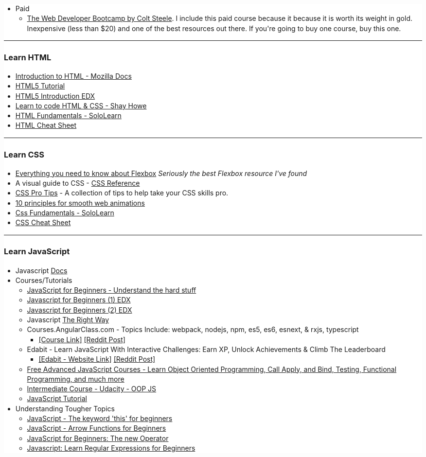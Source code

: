 * Paid
  * [The Web Developer Bootcamp by Colt Steele](https://goo.gl/qTzEtx). I include this paid course because it because it is worth its weight in gold. Inexpensive (less than $20) and one of the best resources out there. If you're going to buy one course, buy this one.

---
### Learn HTML

* [Introduction to HTML - Mozilla Docs](https://developer.mozilla.org/en-US/docs/Learn/HTML/Introduction_to_HTML)
* [HTML5 Tutorial](http://www.html5tutorial.info)
* [HTML5 Introduction EDX](https://www.edx.org/course/html5-introduction-w3cx-html5-0x-0)
* [Learn to code HTML & CSS - Shay Howe](http://learn.shayhowe.com/html-css/)
* [HTML Fundamentals - SoloLearn](https://www.sololearn.com/Course/HTML/)
* [HTML Cheat Sheet](https://websitesetup.org/html5-cheat-sheet/)

---
### Learn CSS

* [Everything you need to know about Flexbox](https://medium.freecodecamp.com/understanding-flexbox-everything-you-need-to-know-b4013d4dc9af#.nusbqoyuc) *Seriously the best Flexbox resource I've found*
* A visual guide to CSS - [CSS Reference](http://cssreference.io/)
* [CSS Pro Tips](https://github.com/AllThingsSmitty/css-protips?utm_source=mybridge&utm_medium=blog&utm_campaign=read_more) - A collection of tips to help take your CSS skills pro.
* [10 principles for smooth web animations](https://blog.gyrosco.pe/smooth-css-animations-7d8ffc2c1d29#.y6p8vkehd)
* [Css Fundamentals - SoloLearn](https://www.sololearn.com/Course/CSS/)
* [CSS Cheat Sheet](https://websitesetup.org/css3-cheat-sheet/)

---
### Learn JavaScript

* Javascript [Docs](https://developer.mozilla.org/en-US/docs/Web/JavaScript)
* Courses/Tutorials
  * [JavaScript for Beginners - Understand the hard stuff](https://medium.com/@bmorelli25/javascript-for-beginners-a-new-series-22762d8e5c42)
  * [Javascript for Beginners (1) EDX](https://www.edx.org/course/html5-part-1-html5-coding-essentials-w3cx-html5-1x-1)
  * [Javascript for Beginners (2) EDX](https://www.edx.org/course/html5-part-2-advanced-techniques-w3cx-html5-2x-1)
  * Javascript [The Right Way](http://jstherightway.org/)
  * Courses.AngularClass.com - Topics Include: webpack, nodejs, npm, es5, es6, esnext, & rxjs, typescript
    * [[Course Link]](http://courses.angularclass.com/courses/modern-javascript) [[Reddit Post]](https://www.reddit.com/r/learnjavascript/comments/4vz5y6/learn_modern_javascript_for_free_topics_covered/)
  * Edabit - Learn JavaScript With Interactive Challenges: Earn XP, Unlock Achievements & Climb The Leaderboard
    * [[Edabit - Website Link]](https://edabit.com/explore) [[Reddit Post]](https://www.reddit.com/r/learnprogramming/comments/5vc3gb/learn_javascript_with_interactive_challenges_earn/)
  * [Free Advanced JavaScript Courses - Learn Object Oriented Programming, Call Apply, and Bind, Testing, Functional Programming, and much more](https://www.rithmschool.com/courses#advanced-javascript)
  * [Intermediate Course - Udacity - OOP JS](https://www.udacity.com/course/object-oriented-javascript--ud015)
  * [JavaScript Tutorial](https://www.sololearn.com/Course/JavaScript/)
* Understanding Tougher Topics  
  * [JavaScript - The keyword 'this' for beginners](https://hackernoon.com/javascript-the-keyword-this-for-beginners-fb5238d99f85)
  * [JavaScript - Arrow Functions for Beginners](https://hackernoon.com/javascript-arrow-functions-for-beginners-926947fc0cdc)
  * [JavaScript for Beginners: The new Operator](https://hackernoon.com/javascript-for-beginners-the-new-operator-cee35beb669e)
  * [Javascript: Learn Regular Expressions for Beginners](https://medium.com/@bmorelli25/javascript-learn-regular-expressions-for-beginners-bb6107015d91)